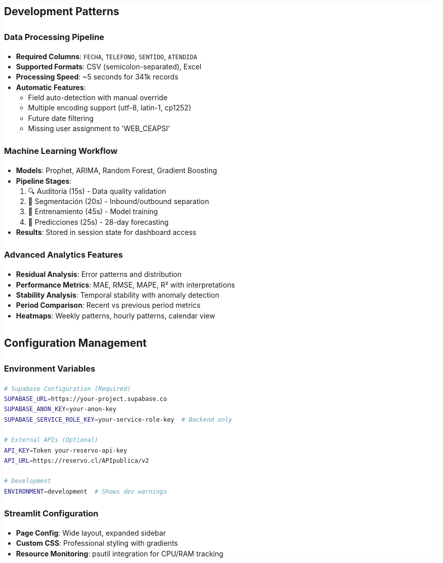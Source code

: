 ## Development Patterns

### Data Processing Pipeline
- **Required Columns**: `FECHA`, `TELEFONO`, `SENTIDO`, `ATENDIDA`
- **Supported Formats**: CSV (semicolon-separated), Excel
- **Processing Speed**: ~5 seconds for 341k records
- **Automatic Features**:
  - Field auto-detection with manual override
  - Multiple encoding support (utf-8, latin-1, cp1252)
  - Future date filtering
  - Missing user assignment to 'WEB_CEAPSI'

### Machine Learning Workflow
- **Models**: Prophet, ARIMA, Random Forest, Gradient Boosting
- **Pipeline Stages**:
  1. 🔍 Auditoría (15s) - Data quality validation
  2. 🔀 Segmentación (20s) - Inbound/outbound separation
  3. 🤖 Entrenamiento (45s) - Model training
  4. 🔮 Predicciones (25s) - 28-day forecasting
- **Results**: Stored in session state for dashboard access

### Advanced Analytics Features
- **Residual Analysis**: Error patterns and distribution
- **Performance Metrics**: MAE, RMSE, MAPE, R² with interpretations
- **Stability Analysis**: Temporal stability with anomaly detection
- **Period Comparison**: Recent vs previous period metrics
- **Heatmaps**: Weekly patterns, hourly patterns, calendar view

## Configuration Management

### Environment Variables
```bash
# Supabase Configuration (Required)
SUPABASE_URL=https://your-project.supabase.co
SUPABASE_ANON_KEY=your-anon-key
SUPABASE_SERVICE_ROLE_KEY=your-service-role-key  # Backend only

# External APIs (Optional)
API_KEY=Token your-reservo-api-key
API_URL=https://reservo.cl/APIpublica/v2

# Development
ENVIRONMENT=development  # Shows dev warnings
```

### Streamlit Configuration
- **Page Config**: Wide layout, expanded sidebar
- **Custom CSS**: Professional styling with gradients
- **Resource Monitoring**: psutil integration for CPU/RAM tracking
